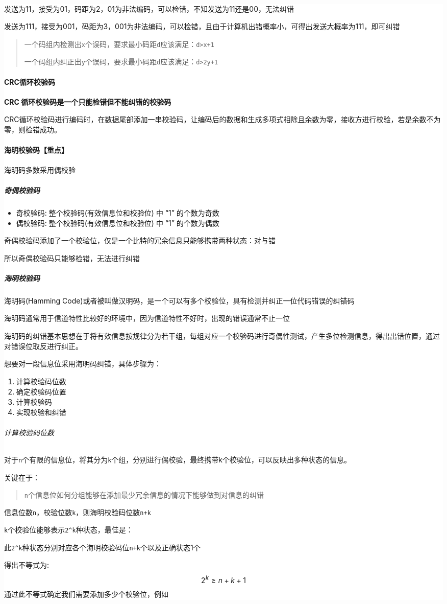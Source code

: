 发送为11，接受为01，码距为2，01为非法编码，可以检错，不知发送为11还是00，无法纠错

发送为111，接受为001，码距为3，001为非法编码，可以检错，且由于计算机出错概率小，可得出发送大概率为111，即可纠错

> 一个码组内检测出`x`个误码，要求最小码距`d`应该满足：`d>x+1`
>
> 一个码组内纠正出`y`个误码，要求最小码距`d`应该满足：`d>2y+1`

#### CRC循环校验码

**CRC 循环校验码是一个只能检错但不能纠错的校验码**

CRC循环校验码进行编码时，在数据尾部添加一串校验码，让编码后的数据和生成多项式相除且余数为零，接收方进行校验，若是余数不为零，则检错成功。

#### 海明校验码【重点】

海明码多数采用偶校验

##### 奇偶校验码

- 奇校验码: 整个校验码(有效信息位和校验位) 中 “1” 的个数为奇数
- 偶校验码: 整个校验码(有效信息位和校验位) 中 “1” 的个数为偶数

奇偶校验码添加了一个校验位，仅是一个比特的冗余信息只能够携带两种状态：对与错

所以奇偶校验码只能够检错，无法进行纠错

##### 海明校验码

海明码(Hamming Code)或者被叫做汉明码，是一个可以有多个校验位，具有检测并纠正一位代码错误的纠错码

海明码通常用于信道特性比较好的环境中，因为信道特性不好时，出现的错误通常不止一位

海明码的纠错基本思想在于将有效信息按规律分为若干组，每组对应一个校验码进行奇偶性测试，产生多位检测信息，得出出错位置，通过对错误位取反进行纠正。

想要对一段信息位采用海明码纠错，具体步骤为：

1. 计算校验码位数
2. 确定校验码位置
3. 计算校验码
4. 实现校验和纠错

###### 计算校验码位数

对于`n`个有限的信息位，将其分为`k`个组，分别进行偶校验，最终携带k个校验位，可以反映出多种状态的信息。

关键在于：

>  `n`个信息位如何分组能够在添加最少冗余信息的情况下能够做到对信息的纠错

信息位数`n`，校验位数`k`，则海明校验码位数`n+k`

`k`个校验位能够表示`2^k`种状态，最佳是：

此`2^k`种状态分别对应各个海明校验码位`n+k`个以及正确状态1个

得出不等式为:
$$
2^k\ge n+k+1
$$
通过此不等式确定我们需要添加多少个校验位，例如
